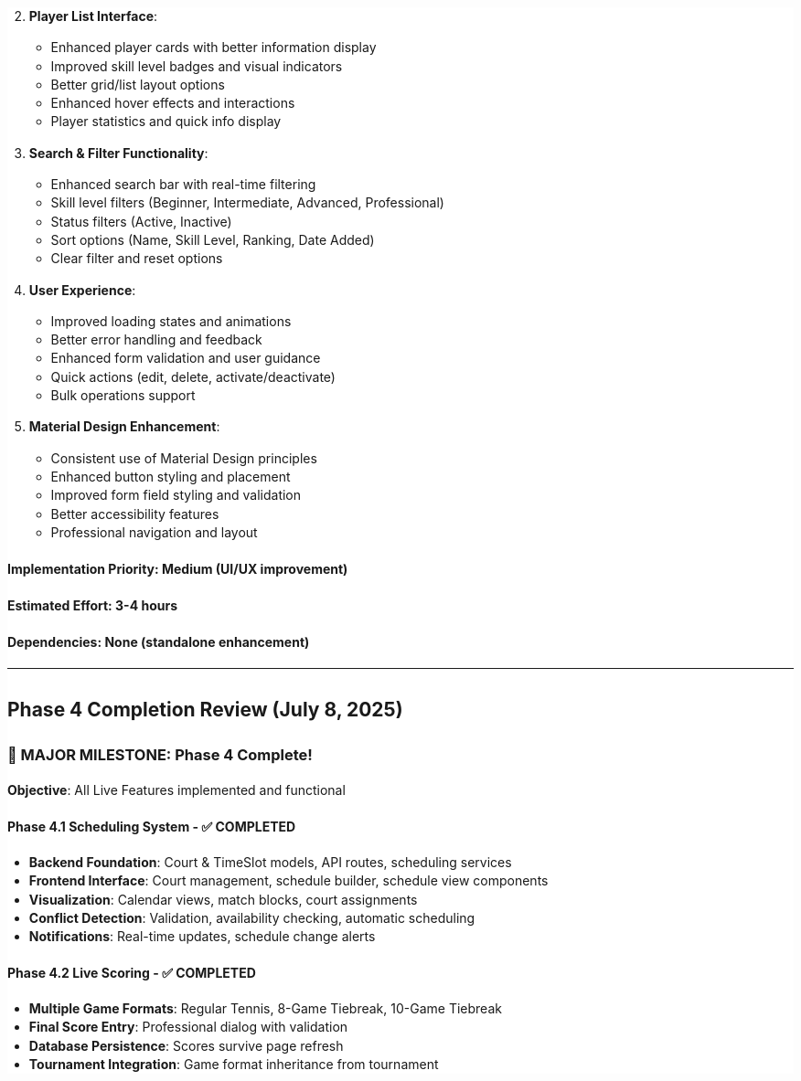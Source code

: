 2. **Player List Interface**:
   - Enhanced player cards with better information display
   - Improved skill level badges and visual indicators
   - Better grid/list layout options
   - Enhanced hover effects and interactions
   - Player statistics and quick info display

3. **Search & Filter Functionality**:
   - Enhanced search bar with real-time filtering
   - Skill level filters (Beginner, Intermediate, Advanced, Professional)
   - Status filters (Active, Inactive)
   - Sort options (Name, Skill Level, Ranking, Date Added)
   - Clear filter and reset options

4. **User Experience**:
   - Improved loading states and animations
   - Better error handling and feedback
   - Enhanced form validation and user guidance
   - Quick actions (edit, delete, activate/deactivate)
   - Bulk operations support

5. **Material Design Enhancement**:
   - Consistent use of Material Design principles
   - Enhanced button styling and placement
   - Improved form field styling and validation
   - Better accessibility features
   - Professional navigation and layout

#### Implementation Priority: Medium (UI/UX improvement)
#### Estimated Effort: 3-4 hours
#### Dependencies: None (standalone enhancement)

---

## Phase 4 Completion Review (July 8, 2025)

### 🎉 MAJOR MILESTONE: Phase 4 Complete!
**Objective**: All Live Features implemented and functional

#### Phase 4.1 Scheduling System - ✅ COMPLETED
- **Backend Foundation**: Court & TimeSlot models, API routes, scheduling services
- **Frontend Interface**: Court management, schedule builder, schedule view components
- **Visualization**: Calendar views, match blocks, court assignments
- **Conflict Detection**: Validation, availability checking, automatic scheduling
- **Notifications**: Real-time updates, schedule change alerts

#### Phase 4.2 Live Scoring - ✅ COMPLETED
- **Multiple Game Formats**: Regular Tennis, 8-Game Tiebreak, 10-Game Tiebreak
- **Final Score Entry**: Professional dialog with validation
- **Database Persistence**: Scores survive page refresh
- **Tournament Integration**: Game format inheritance from tournament

